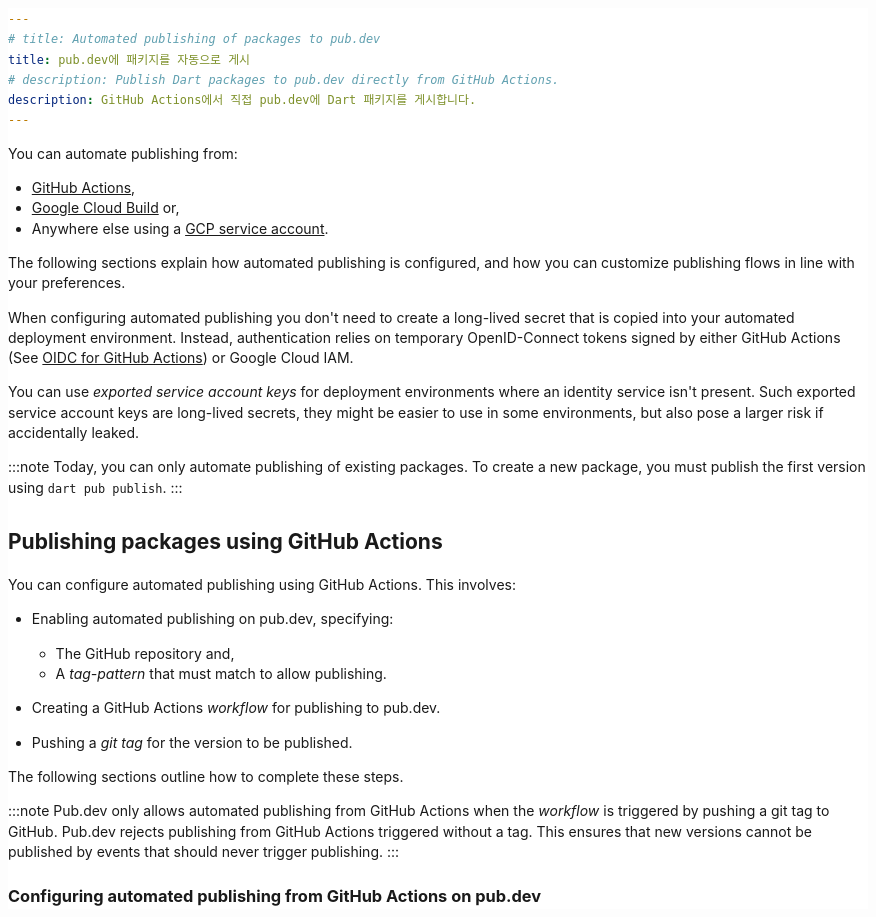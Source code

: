 ```yaml
---
# title: Automated publishing of packages to pub.dev
title: pub.dev에 패키지를 자동으로 게시
# description: Publish Dart packages to pub.dev directly from GitHub Actions.
description: GitHub Actions에서 직접 pub.dev에 Dart 패키지를 게시합니다.
---
```


You can automate publishing from:
* [GitHub Actions](https://github.com/features/actions),
* [Google Cloud Build][9] or,
* Anywhere else using a [GCP service account][2].

The following sections explain how automated publishing is configured, and
how you can customize publishing flows in line with your preferences.

When configuring automated publishing you don't need to create a long-lived
secret that is copied into your automated deployment environment.
Instead, authentication relies on temporary OpenID-Connect tokens signed by
either GitHub Actions (See [OIDC for GitHub Actions][1]) or Google Cloud IAM.

You can use _exported service account keys_ for deployment
environments where an identity service isn't present.
Such exported service account keys are long-lived secrets, they might be easier
to use in some environments, but also pose a larger risk if accidentally leaked.

:::note
Today, you can only automate publishing of existing packages.
To create a new package, you must publish the first version using
`dart pub publish`.
:::

## Publishing packages using GitHub Actions

You can configure automated publishing using GitHub Actions. This involves:

* Enabling automated publishing on pub.dev, specifying:

  * The GitHub repository and,
  * A _tag-pattern_ that must match to allow publishing.

* Creating a GitHub Actions _workflow_ for publishing to pub.dev.
* Pushing a _git tag_ for the version to be published.

The following sections outline how to complete these steps.

:::note
Pub.dev only allows automated publishing from GitHub Actions when the
_workflow_ is triggered by pushing a git tag to GitHub.
Pub.dev rejects publishing from GitHub Actions triggered without a tag.
This ensures that new versions cannot be published by events that should
never trigger publishing.
:::

### Configuring automated publishing from GitHub Actions on pub.dev


[sec-gh-tag-protection]: #hardening-security-with-tag-protection-rules-on-github
[sec-gh-environment]: #hardening-security-with-github-deployment-environments
[create-svc]: #creating-a-service-account-for-publishing
[1]: https://docs.github.com/en/actions/deployment/security-hardening-your-deployments/about-security-hardening-with-openid-connect
[2]: https://cloud.google.com/iam/docs/service-accounts
[3]: https://docs.github.com/en/actions/using-workflows/reusing-workflows#calling-a-reusable-workflow
[4]: https://docs.github.com/en/repositories/releasing-projects-on-github/managing-releases-in-a-repository
[5]: https://docs.github.com/en/repositories/managing-your-repositorys-settings-and-features/managing-repository-settings/configuring-tag-protection-rules
[6]: https://docs.github.com/en/actions/deployment/targeting-different-environments/using-environments-for-deployment
[7]: https://docs.github.com/en/actions/deployment/targeting-different-environments/using-environments-for-deployment#environment-protection-rules
[8]: https://docs.github.com/en/actions/deployment/targeting-different-environments/using-environments-for-deployment#creating-an-environment
[9]: https://cloud.google.com/build
[10]: https://cloud.google.com/iam/docs/service-accounts
[11]: https://cloud.google.com/iam/docs/impersonating-service-accounts
[12]: https://cloud.google.com/resource-manager/docs/creating-managing-projects
[13]: https://cloud.google.com/build/docs/cloud-build-service-account
[14]: https://console.cloud.google.com/apis/api/iamcredentials.googleapis.com
[15]: https://cloud.google.com/build/docs/build-config-file-schema
[16]: https://cloud.google.com/build/docs/configuring-builds/pass-data-between-steps
[17]: https://cloud.google.com/build/docs/securing-builds/gate-builds-on-approval
[18]: https://cloud.google.com/build/docs/automating-builds/github/connect-repo-github
[19]: https://cloud.google.com/source-repositories/docs/create-code-repository
[20]: https://cloud.google.com/build/docs/triggers
[21]: https://cloud.google.com/build/docs/automating-builds/create-manage-triggers
[22]: https://cloud.google.com/build/docs/securing-builds/configure-user-specified-service-accounts
[23]: https://cloud.google.com/iam/docs/workload-identity-federation
[24]: https://cloud.google.com/iam/docs/workload-identity-federation-with-other-clouds
[25]: https://cloud.google.com/iam/docs/how-to#workload-identity-federation
[26]: https://cloud.google.com/iam/docs/creating-managing-service-account-keys
[27]: https://cloud.google.com/iam/docs/impersonating-service-accounts#enabling-cross-project
[28]: https://console.cloud.google.com/cloud-build/triggers